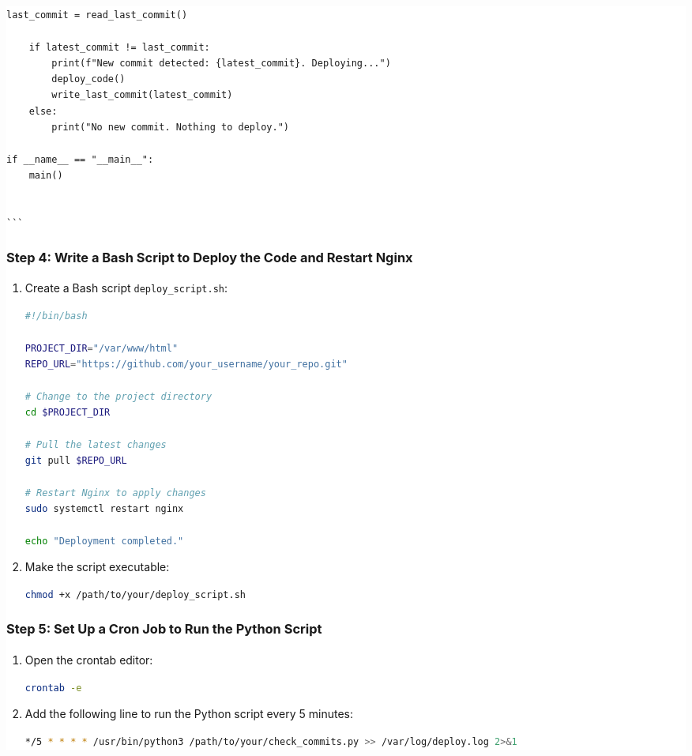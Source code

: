     last_commit = read_last_commit()

        if latest_commit != last_commit:
            print(f"New commit detected: {latest_commit}. Deploying...")
            deploy_code()
            write_last_commit(latest_commit)
        else:
            print("No new commit. Nothing to deploy.")

    if __name__ == "__main__":
        main()


    ```

### Step 4: Write a Bash Script to Deploy the Code and Restart Nginx
1. Create a Bash script `deploy_script.sh`:
    ```bash
    #!/bin/bash

    PROJECT_DIR="/var/www/html"
    REPO_URL="https://github.com/your_username/your_repo.git"

    # Change to the project directory
    cd $PROJECT_DIR

    # Pull the latest changes
    git pull $REPO_URL

    # Restart Nginx to apply changes
    sudo systemctl restart nginx

    echo "Deployment completed."
    ```

2. Make the script executable:
    ```bash
    chmod +x /path/to/your/deploy_script.sh
    ```

### Step 5: Set Up a Cron Job to Run the Python Script
1. Open the crontab editor:
    ```bash
    crontab -e
    ```

2. Add the following line to run the Python script every 5 minutes:
    ```bash
    */5 * * * * /usr/bin/python3 /path/to/your/check_commits.py >> /var/log/deploy.log 2>&1
    ```
